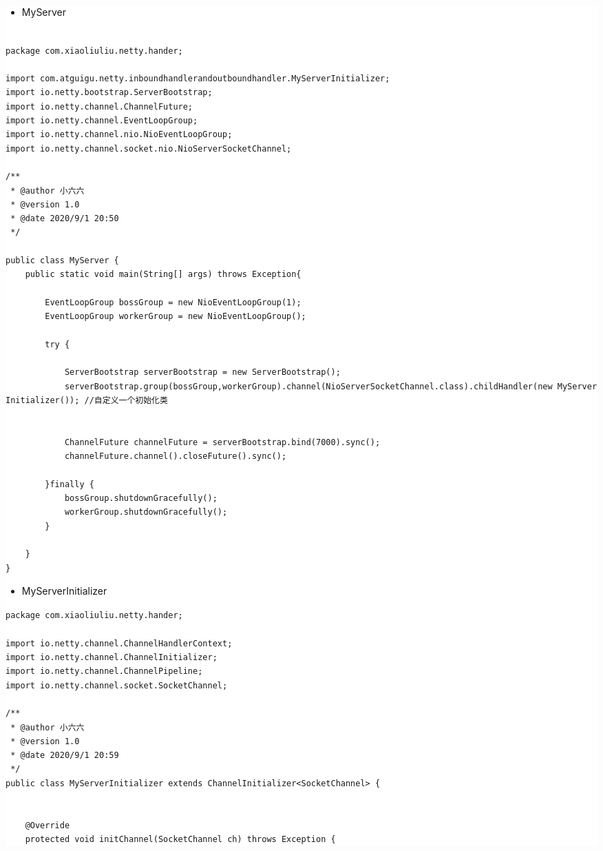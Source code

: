 - MyServer

```

package com.xiaoliuliu.netty.hander;

import com.atguigu.netty.inboundhandlerandoutboundhandler.MyServerInitializer;
import io.netty.bootstrap.ServerBootstrap;
import io.netty.channel.ChannelFuture;
import io.netty.channel.EventLoopGroup;
import io.netty.channel.nio.NioEventLoopGroup;
import io.netty.channel.socket.nio.NioServerSocketChannel;

/**
 * @author 小六六
 * @version 1.0
 * @date 2020/9/1 20:50
 */

public class MyServer {
    public static void main(String[] args) throws Exception{

        EventLoopGroup bossGroup = new NioEventLoopGroup(1);
        EventLoopGroup workerGroup = new NioEventLoopGroup();

        try {

            ServerBootstrap serverBootstrap = new ServerBootstrap();
            serverBootstrap.group(bossGroup,workerGroup).channel(NioServerSocketChannel.class).childHandler(new MyServerInitializer()); //自定义一个初始化类


            ChannelFuture channelFuture = serverBootstrap.bind(7000).sync();
            channelFuture.channel().closeFuture().sync();

        }finally {
            bossGroup.shutdownGracefully();
            workerGroup.shutdownGracefully();
        }

    }
}

```

- MyServerInitializer

```
package com.xiaoliuliu.netty.hander;

import io.netty.channel.ChannelHandlerContext;
import io.netty.channel.ChannelInitializer;
import io.netty.channel.ChannelPipeline;
import io.netty.channel.socket.SocketChannel;

/**
 * @author 小六六
 * @version 1.0
 * @date 2020/9/1 20:59
 */
public class MyServerInitializer extends ChannelInitializer<SocketChannel> {


    @Override
    protected void initChannel(SocketChannel ch) throws Exception {
```
